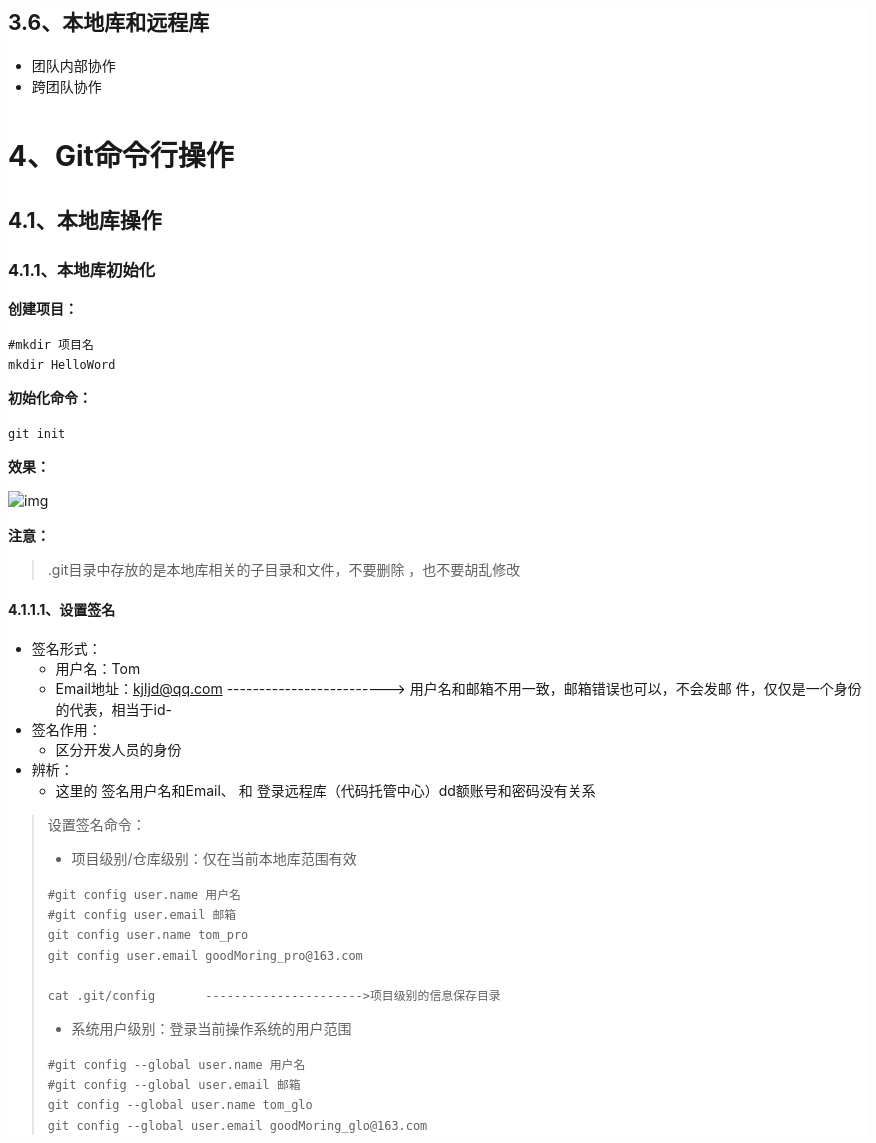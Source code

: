 ## 3.6、本地库和远程库

- 团队内部协作
- 跨团队协作

# 4、Git命令行操作

## 4.1、本地库操作

### 4.1.1、本地库初始化

**创建项目：**

```shell
#mkdir 项目名
mkdir HelloWord

```

**初始化命令：**

```shell
git init

```

**效果：**

![img](Git笔记version1.assets/watermark,type_ZmFuZ3poZW5naGVpdGk,shadow_10,text_aHR0cHM6Ly9ibG9nLmNzZG4ubmV0L3FxXzE5ODM1MjQ3,size_16,color_FFFFFF,t_70-166865823737610.png)

**注意：**

> .git目录中存放的是本地库相关的子目录和文件，不要删除 ，也不要胡乱修改

#### 4.1.1.1、设置签名

- 签名形式：
  - 用户名：Tom
  - Email地址：kjljd@qq.com -------------------------> 用户名和邮箱不用一致，邮箱错误也可以，不会发邮 件，仅仅是一个身份的代表，相当于id-
- 签名作用：
  - 区分开发人员的身份
- 辨析：
  - 这里的 签名用户名和Email、 和 登录远程库（代码托管中心）dd额账号和密码没有关系

> 设置签名命令：
>
> - 项目级别/仓库级别：仅在当前本地库范围有效
>
> ```shell
> #git config user.name 用户名
> #git config user.email 邮箱
> git config user.name tom_pro
> git config user.email goodMoring_pro@163.com
> 
> cat .git/config		---------------------->项目级别的信息保存目录
> 
> ```
>
> - 系统用户级别：登录当前操作系统的用户范围
>
> ```shell
> #git config --global user.name 用户名
> #git config --global user.email 邮箱
> git config --global user.name tom_glo
> git config --global user.email goodMoring_glo@163.com
> 